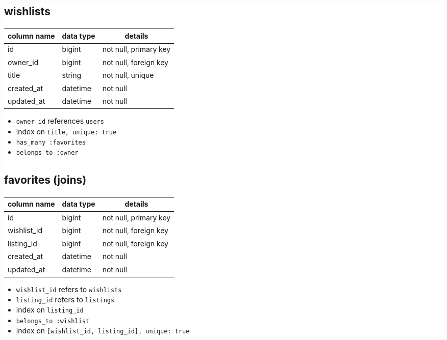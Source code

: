 ## wishlists
| column name | data type    | details               |
|-------------|--------------|-----------------------|
| id          | bigint       | not null, primary key |
| owner_id    | bigint       | not null, foreign key |
| title       | string       | not null, unique      |
| created_at  | datetime     | not null              |
| updated_at  | datetime     | not null              |
* `owner_id` references `users`
* index on `title, unique: true`
* `has_many :favorites`
* `belongs_to :owner`

## favorites (joins)
| column name | data type    | details               |
|-------------|--------------|-----------------------|
| id          | bigint       | not null, primary key |
| wishlist_id | bigint       | not null, foreign key |
| listing_id  | bigint       | not null, foreign key |
| created_at  | datetime     | not null              |
| updated_at  | datetime     | not null              |
* `wishlist_id` refers to `wishlists`
* `listing_id` refers to `listings`
* index on `listing_id`
* `belongs_to :wishlist`
* index on `[wishlist_id, listing_id], unique: true`